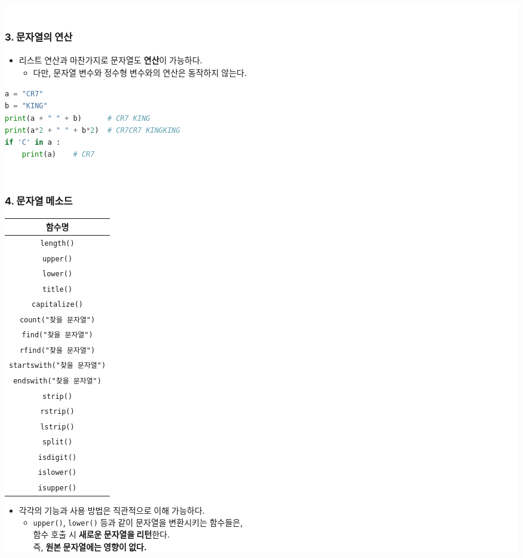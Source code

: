   <br>

### 3. 문자열의 연산
- 리스트 연산과 마찬가지로 문자열도 **연산**이 가능하다.  
  - 다만, 문자열 변수와 정수형 변수와의 연산은 동작하지 않는다.  

```python
a = "CR7"
b = "KING"
print(a + " " + b)      # CR7 KING
print(a*2 + " " + b*2)  # CR7CR7 KINGKING
if 'C' in a :
    print(a)    # CR7
```

<br>

### 4. 문자열 메소드

|함수명|
|:---:|
|`length()`|
|`upper()`|
|`lower()`|
|`title()`|
|`capitalize()`|
|`count("찾을 문자열")`|
|`find("찾을 문자열")`|
|`rfind("찾을 문자열")`|
|`startswith("찾을 문자열")`|
|`endswith("찾을 문자열")`|
|`strip()`|
|`rstrip()`|
|`lstrip()`|
|`split()`|
|`isdigit()`|
|`islower()`|
|`isupper()`|

- 각각의 기능과 사용 방법은 직관적으로 이해 가능하다.  
  - `upper()`, `lower()` 등과 같이 문자열을 변환시키는 함수들은,  
  함수 호출 시 **새로운 문자열을 리턴**한다.  
  즉, **원본 문자열에는 영향이 없다.**  
